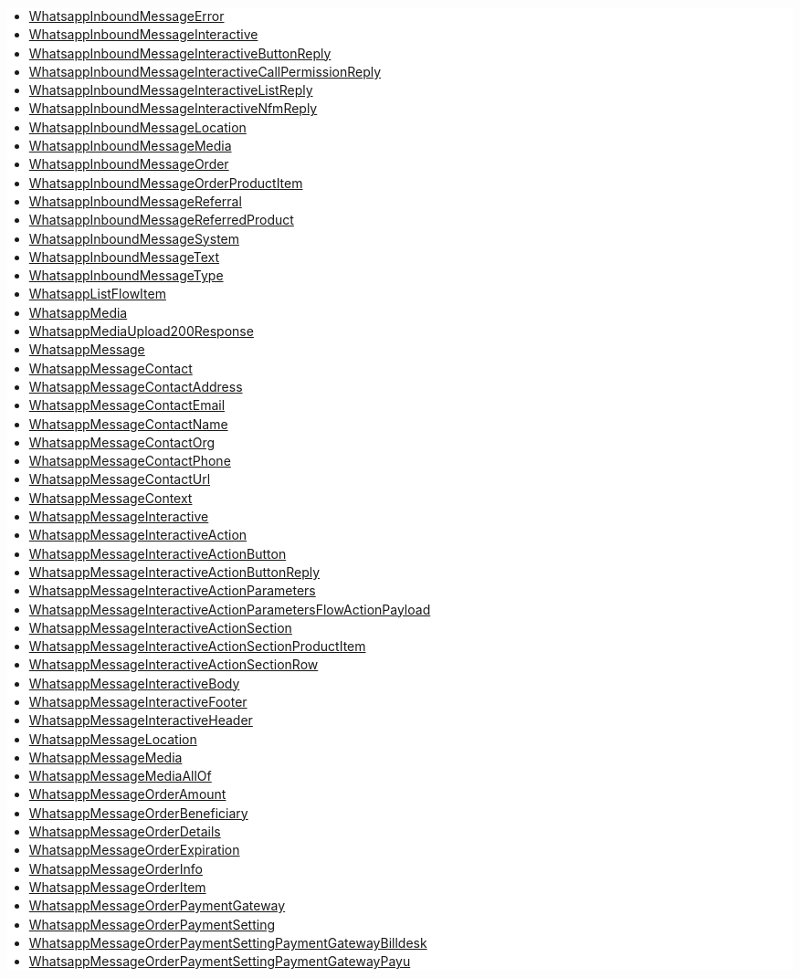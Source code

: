 - [WhatsappInboundMessageError](docs/Model/WhatsappInboundMessageError.md)
- [WhatsappInboundMessageInteractive](docs/Model/WhatsappInboundMessageInteractive.md)
- [WhatsappInboundMessageInteractiveButtonReply](docs/Model/WhatsappInboundMessageInteractiveButtonReply.md)
- [WhatsappInboundMessageInteractiveCallPermissionReply](docs/Model/WhatsappInboundMessageInteractiveCallPermissionReply.md)
- [WhatsappInboundMessageInteractiveListReply](docs/Model/WhatsappInboundMessageInteractiveListReply.md)
- [WhatsappInboundMessageInteractiveNfmReply](docs/Model/WhatsappInboundMessageInteractiveNfmReply.md)
- [WhatsappInboundMessageLocation](docs/Model/WhatsappInboundMessageLocation.md)
- [WhatsappInboundMessageMedia](docs/Model/WhatsappInboundMessageMedia.md)
- [WhatsappInboundMessageOrder](docs/Model/WhatsappInboundMessageOrder.md)
- [WhatsappInboundMessageOrderProductItem](docs/Model/WhatsappInboundMessageOrderProductItem.md)
- [WhatsappInboundMessageReferral](docs/Model/WhatsappInboundMessageReferral.md)
- [WhatsappInboundMessageReferredProduct](docs/Model/WhatsappInboundMessageReferredProduct.md)
- [WhatsappInboundMessageSystem](docs/Model/WhatsappInboundMessageSystem.md)
- [WhatsappInboundMessageText](docs/Model/WhatsappInboundMessageText.md)
- [WhatsappInboundMessageType](docs/Model/WhatsappInboundMessageType.md)
- [WhatsappListFlowItem](docs/Model/WhatsappListFlowItem.md)
- [WhatsappMedia](docs/Model/WhatsappMedia.md)
- [WhatsappMediaUpload200Response](docs/Model/WhatsappMediaUpload200Response.md)
- [WhatsappMessage](docs/Model/WhatsappMessage.md)
- [WhatsappMessageContact](docs/Model/WhatsappMessageContact.md)
- [WhatsappMessageContactAddress](docs/Model/WhatsappMessageContactAddress.md)
- [WhatsappMessageContactEmail](docs/Model/WhatsappMessageContactEmail.md)
- [WhatsappMessageContactName](docs/Model/WhatsappMessageContactName.md)
- [WhatsappMessageContactOrg](docs/Model/WhatsappMessageContactOrg.md)
- [WhatsappMessageContactPhone](docs/Model/WhatsappMessageContactPhone.md)
- [WhatsappMessageContactUrl](docs/Model/WhatsappMessageContactUrl.md)
- [WhatsappMessageContext](docs/Model/WhatsappMessageContext.md)
- [WhatsappMessageInteractive](docs/Model/WhatsappMessageInteractive.md)
- [WhatsappMessageInteractiveAction](docs/Model/WhatsappMessageInteractiveAction.md)
- [WhatsappMessageInteractiveActionButton](docs/Model/WhatsappMessageInteractiveActionButton.md)
- [WhatsappMessageInteractiveActionButtonReply](docs/Model/WhatsappMessageInteractiveActionButtonReply.md)
- [WhatsappMessageInteractiveActionParameters](docs/Model/WhatsappMessageInteractiveActionParameters.md)
- [WhatsappMessageInteractiveActionParametersFlowActionPayload](docs/Model/WhatsappMessageInteractiveActionParametersFlowActionPayload.md)
- [WhatsappMessageInteractiveActionSection](docs/Model/WhatsappMessageInteractiveActionSection.md)
- [WhatsappMessageInteractiveActionSectionProductItem](docs/Model/WhatsappMessageInteractiveActionSectionProductItem.md)
- [WhatsappMessageInteractiveActionSectionRow](docs/Model/WhatsappMessageInteractiveActionSectionRow.md)
- [WhatsappMessageInteractiveBody](docs/Model/WhatsappMessageInteractiveBody.md)
- [WhatsappMessageInteractiveFooter](docs/Model/WhatsappMessageInteractiveFooter.md)
- [WhatsappMessageInteractiveHeader](docs/Model/WhatsappMessageInteractiveHeader.md)
- [WhatsappMessageLocation](docs/Model/WhatsappMessageLocation.md)
- [WhatsappMessageMedia](docs/Model/WhatsappMessageMedia.md)
- [WhatsappMessageMediaAllOf](docs/Model/WhatsappMessageMediaAllOf.md)
- [WhatsappMessageOrderAmount](docs/Model/WhatsappMessageOrderAmount.md)
- [WhatsappMessageOrderBeneficiary](docs/Model/WhatsappMessageOrderBeneficiary.md)
- [WhatsappMessageOrderDetails](docs/Model/WhatsappMessageOrderDetails.md)
- [WhatsappMessageOrderExpiration](docs/Model/WhatsappMessageOrderExpiration.md)
- [WhatsappMessageOrderInfo](docs/Model/WhatsappMessageOrderInfo.md)
- [WhatsappMessageOrderItem](docs/Model/WhatsappMessageOrderItem.md)
- [WhatsappMessageOrderPaymentGateway](docs/Model/WhatsappMessageOrderPaymentGateway.md)
- [WhatsappMessageOrderPaymentSetting](docs/Model/WhatsappMessageOrderPaymentSetting.md)
- [WhatsappMessageOrderPaymentSettingPaymentGatewayBilldesk](docs/Model/WhatsappMessageOrderPaymentSettingPaymentGatewayBilldesk.md)
- [WhatsappMessageOrderPaymentSettingPaymentGatewayPayu](docs/Model/WhatsappMessageOrderPaymentSettingPaymentGatewayPayu.md)